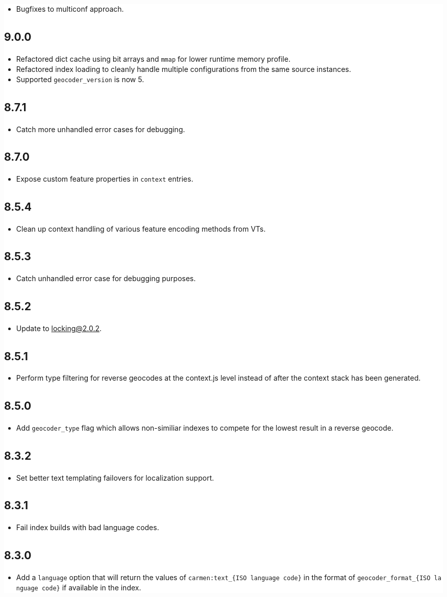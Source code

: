 - Bugfixes to multiconf approach.

## 9.0.0

- Refactored dict cache using bit arrays and `mmap` for lower runtime memory profile.
- Refactored index loading to cleanly handle multiple configurations from the same source instances.
- Supported `geocoder_version` is now 5.

## 8.7.1

- Catch more unhandled error cases for debugging.

## 8.7.0

- Expose custom feature properties in `context` entries.

## 8.5.4

- Clean up context handling of various feature encoding methods from VTs.

## 8.5.3

- Catch unhandled error case for debugging purposes.

## 8.5.2

- Update to locking@2.0.2.

## 8.5.1

- Perform type filtering for reverse geocodes at the context.js level instead of after the context stack has been generated.

## 8.5.0

- Add `geocoder_type` flag which allows non-similiar indexes to compete for the lowest result in a reverse geocode.

## 8.3.2
- Set better text templating failovers for localization support.

## 8.3.1
- Fail index builds with bad language codes.

## 8.3.0
- Add a `language` option that will return the values of `carmen:text_{ISO language code}` in the format of `geocoder_format_{ISO language code}` if available in the index.
